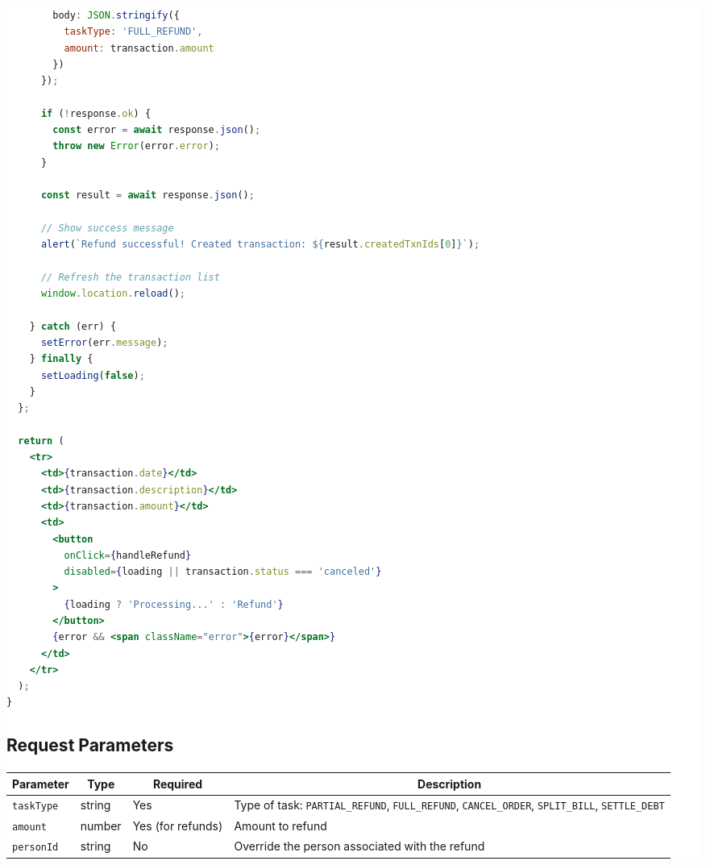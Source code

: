 ```jsx
        body: JSON.stringify({
          taskType: 'FULL_REFUND',
          amount: transaction.amount
        })
      });

      if (!response.ok) {
        const error = await response.json();
        throw new Error(error.error);
      }

      const result = await response.json();
      
      // Show success message
      alert(`Refund successful! Created transaction: ${result.createdTxnIds[0]}`);
      
      // Refresh the transaction list
      window.location.reload();
      
    } catch (err) {
      setError(err.message);
    } finally {
      setLoading(false);
    }
  };

  return (
    <tr>
      <td>{transaction.date}</td>
      <td>{transaction.description}</td>
      <td>{transaction.amount}</td>
      <td>
        <button 
          onClick={handleRefund}
          disabled={loading || transaction.status === 'canceled'}
        >
          {loading ? 'Processing...' : 'Refund'}
        </button>
        {error && <span className="error">{error}</span>}
      </td>
    </tr>
  );
}
```

## Request Parameters

| Parameter | Type | Required | Description |
|-----------|------|----------|-------------|
| `taskType` | string | Yes | Type of task: `PARTIAL_REFUND`, `FULL_REFUND`, `CANCEL_ORDER`, `SPLIT_BILL`, `SETTLE_DEBT` |
| `amount` | number | Yes (for refunds) | Amount to refund |
| `personId` | string | No | Override the person associated with the refund |
